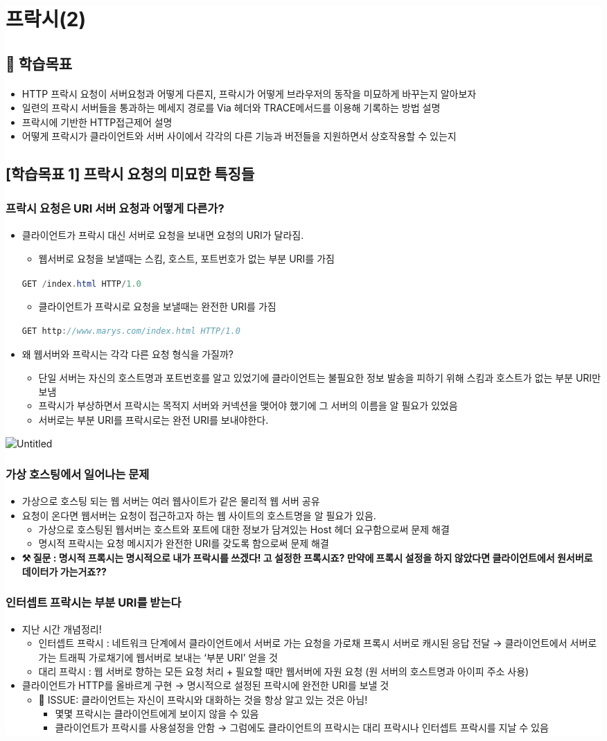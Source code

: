 # 프락시(2)

## 📐 학습목표

- HTTP 프락시 요청이 서버요청과 어떻게 다른지, 프락시가 어떻게 브라우저의 동작을 미묘하게 바꾸는지 알아보자
- 일련의 프락시 서버들을 통과하는 메세지 경로를 Via 헤더와 TRACE메서드를 이용해 기록하는 방법 설명
- 프락시에 기반한 HTTP접근제어 설명
- 어떻게 프락시가 클라이언트와 서버 사이에서 각각의 다른 기능과 버전들을 지원하면서 상호작용할 수 있는지

## [학습목표 1] 프락시 요청의 미묘한 특징들

### 프락시 요청은 URI 서버 요청과 어떻게 다른가?

- 클라이언트가 프락시 대신 서버로 요청을 보내면 요청의 URI가 달라짐.
    - 웹서버로 요청을 보낼때는 스킴, 호스트, 포트번호가 없는 부분 URI를 가짐
    
    ```java
    GET /index.html HTTP/1.0
    ```
    
    - 클라이언트가 프락시로 요청을 보낼때는 완전한 URI를 가짐
    
    ```java
    GET http://www.marys.com/index.html HTTP/1.0
    ```
    

- 왜 웹서버와 프락시는 각각 다른 요청 형식을 가질까?
    - 단일 서버는 자신의 호스트명과 포트번호를 알고 있었기에 클라이언트는 불필요한 정보 발송을 피하기 위해 스킴과 호스트가 없는 부분 URI만 보냄
    - 프락시가 부상하면서 프락시는 목적지 서버와 커넥션을 맺어야 했기에 그 서버의 이름을 알 필요가 있었음
    - 서버로는 부분 URI를 프락시로는 완전 URI를 보내야한다.

![Untitled](https://user-images.githubusercontent.com/85864699/202098744-e68bdb90-9aeb-40f6-b6dd-c9afcff4a4c4.png)

### 가상 호스팅에서 일어나는 문제

- 가상으로 호스팅 되는 웹 서버는 여러 웹사이트가 같은 물리적 웹 서버 공유
- 요청이 온다면 웹서버는 요청이 접근하고자 하는 웹 사이트의 호스트명을 알 필요가 있음.
    - 가상으로 호스팅된 웹서버는 호스트와 포트에 대한 정보가 담겨있는 Host 헤더 요구함으로써 문제 해결
    - 명시적 프락시는 요청 메시지가 완전한 URI를 갖도록 함으로써 문제 해결
- **⚒️ 질문 : 명시적 프록시는 명시적으로 내가 프락시를 쓰겠다! 고 설정한 프록시죠? 만약에 프록시 설정을 하지 않았다면 클라이언트에서 원서버로 데이터가 가는거죠??**

### 인터셉트 프락시는 부분 URI를 받는다

- 지난 시간 개념정리!
    - 인터셉트 프락시 : 네트워크 단계에서 클라이언트에서 서버로 가는 요청을 가로채 프록시 서버로 캐시된 응답 전달 → 클라이언트에서 서버로 가는 트래픽 가로채기에 웹서버로 보내는 ‘부분 URI’ 얻을 것
    - 대리 프락시 : 웹 서버로 향하는 모든 요청 처리 + 필요할 때만 웹서버에 자원 요청 (원 서버의 호스트명과 아이피 주소 사용)
- 클라이언트가 HTTP를 올바르게 구현 → 명시적으로 설정된 프락시에 완전한 URI를 보낼 것
    - 🚨 ISSUE: 클라이언트는 자신이 프락시와 대화하는 것을 항상 알고 있는 것은 아님!
        - 몇몇 프락시는 클라이언트에게 보이지 않을 수 있음
        - 클라이언트가 프락시를 사용설정을 안함 → 그럼에도 클라이언트의 프락시는 대리 프락시나 인터셉트 프락시를 지날 수 있음
        